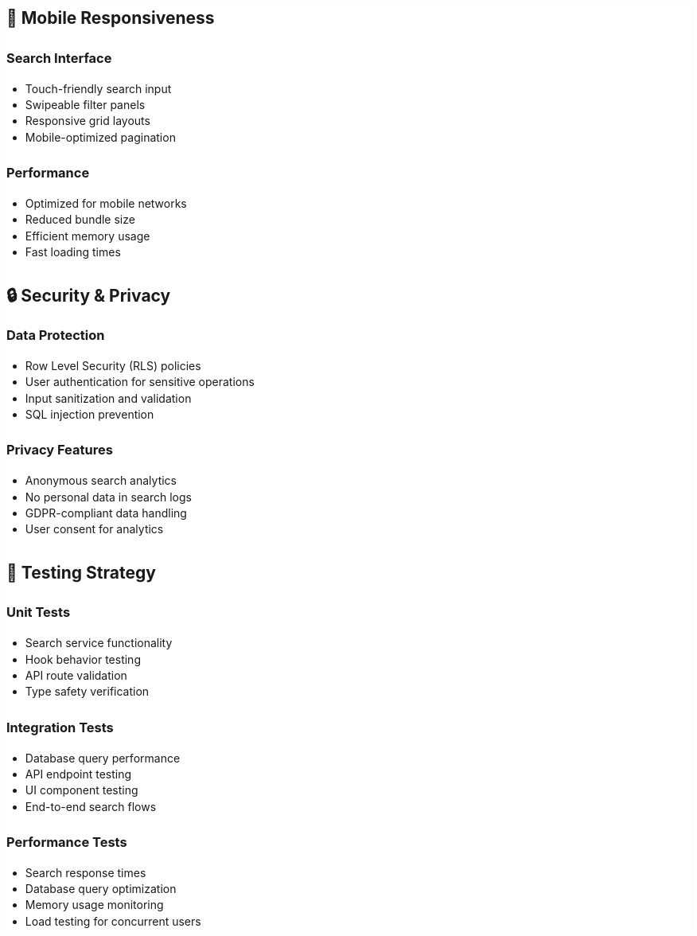 ## 📱 Mobile Responsiveness

### **Search Interface**
- Touch-friendly search input
- Swipeable filter panels
- Responsive grid layouts
- Mobile-optimized pagination

### **Performance**
- Optimized for mobile networks
- Reduced bundle size
- Efficient memory usage
- Fast loading times

## 🔒 Security & Privacy

### **Data Protection**
- Row Level Security (RLS) policies
- User authentication for sensitive operations
- Input sanitization and validation
- SQL injection prevention

### **Privacy Features**
- Anonymous search analytics
- No personal data in search logs
- GDPR-compliant data handling
- User consent for analytics

## 🧪 Testing Strategy

### **Unit Tests**
- Search service functionality
- Hook behavior testing
- API route validation
- Type safety verification

### **Integration Tests**
- Database query performance
- API endpoint testing
- UI component testing
- End-to-end search flows

### **Performance Tests**
- Search response times
- Database query optimization
- Memory usage monitoring
- Load testing for concurrent users
